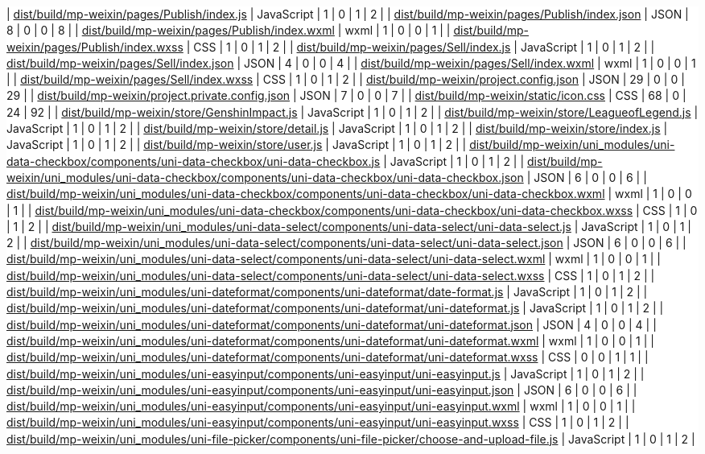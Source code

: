 | [dist/build/mp-weixin/pages/Publish/index.js](/dist/build/mp-weixin/pages/Publish/index.js) | JavaScript | 1 | 0 | 1 | 2 |
| [dist/build/mp-weixin/pages/Publish/index.json](/dist/build/mp-weixin/pages/Publish/index.json) | JSON | 8 | 0 | 0 | 8 |
| [dist/build/mp-weixin/pages/Publish/index.wxml](/dist/build/mp-weixin/pages/Publish/index.wxml) | wxml | 1 | 0 | 0 | 1 |
| [dist/build/mp-weixin/pages/Publish/index.wxss](/dist/build/mp-weixin/pages/Publish/index.wxss) | CSS | 1 | 0 | 1 | 2 |
| [dist/build/mp-weixin/pages/Sell/index.js](/dist/build/mp-weixin/pages/Sell/index.js) | JavaScript | 1 | 0 | 1 | 2 |
| [dist/build/mp-weixin/pages/Sell/index.json](/dist/build/mp-weixin/pages/Sell/index.json) | JSON | 4 | 0 | 0 | 4 |
| [dist/build/mp-weixin/pages/Sell/index.wxml](/dist/build/mp-weixin/pages/Sell/index.wxml) | wxml | 1 | 0 | 0 | 1 |
| [dist/build/mp-weixin/pages/Sell/index.wxss](/dist/build/mp-weixin/pages/Sell/index.wxss) | CSS | 1 | 0 | 1 | 2 |
| [dist/build/mp-weixin/project.config.json](/dist/build/mp-weixin/project.config.json) | JSON | 29 | 0 | 0 | 29 |
| [dist/build/mp-weixin/project.private.config.json](/dist/build/mp-weixin/project.private.config.json) | JSON | 7 | 0 | 0 | 7 |
| [dist/build/mp-weixin/static/icon.css](/dist/build/mp-weixin/static/icon.css) | CSS | 68 | 0 | 24 | 92 |
| [dist/build/mp-weixin/store/GenshinImpact.js](/dist/build/mp-weixin/store/GenshinImpact.js) | JavaScript | 1 | 0 | 1 | 2 |
| [dist/build/mp-weixin/store/LeagueofLegend.js](/dist/build/mp-weixin/store/LeagueofLegend.js) | JavaScript | 1 | 0 | 1 | 2 |
| [dist/build/mp-weixin/store/detail.js](/dist/build/mp-weixin/store/detail.js) | JavaScript | 1 | 0 | 1 | 2 |
| [dist/build/mp-weixin/store/index.js](/dist/build/mp-weixin/store/index.js) | JavaScript | 1 | 0 | 1 | 2 |
| [dist/build/mp-weixin/store/user.js](/dist/build/mp-weixin/store/user.js) | JavaScript | 1 | 0 | 1 | 2 |
| [dist/build/mp-weixin/uni_modules/uni-data-checkbox/components/uni-data-checkbox/uni-data-checkbox.js](/dist/build/mp-weixin/uni_modules/uni-data-checkbox/components/uni-data-checkbox/uni-data-checkbox.js) | JavaScript | 1 | 0 | 1 | 2 |
| [dist/build/mp-weixin/uni_modules/uni-data-checkbox/components/uni-data-checkbox/uni-data-checkbox.json](/dist/build/mp-weixin/uni_modules/uni-data-checkbox/components/uni-data-checkbox/uni-data-checkbox.json) | JSON | 6 | 0 | 0 | 6 |
| [dist/build/mp-weixin/uni_modules/uni-data-checkbox/components/uni-data-checkbox/uni-data-checkbox.wxml](/dist/build/mp-weixin/uni_modules/uni-data-checkbox/components/uni-data-checkbox/uni-data-checkbox.wxml) | wxml | 1 | 0 | 0 | 1 |
| [dist/build/mp-weixin/uni_modules/uni-data-checkbox/components/uni-data-checkbox/uni-data-checkbox.wxss](/dist/build/mp-weixin/uni_modules/uni-data-checkbox/components/uni-data-checkbox/uni-data-checkbox.wxss) | CSS | 1 | 0 | 1 | 2 |
| [dist/build/mp-weixin/uni_modules/uni-data-select/components/uni-data-select/uni-data-select.js](/dist/build/mp-weixin/uni_modules/uni-data-select/components/uni-data-select/uni-data-select.js) | JavaScript | 1 | 0 | 1 | 2 |
| [dist/build/mp-weixin/uni_modules/uni-data-select/components/uni-data-select/uni-data-select.json](/dist/build/mp-weixin/uni_modules/uni-data-select/components/uni-data-select/uni-data-select.json) | JSON | 6 | 0 | 0 | 6 |
| [dist/build/mp-weixin/uni_modules/uni-data-select/components/uni-data-select/uni-data-select.wxml](/dist/build/mp-weixin/uni_modules/uni-data-select/components/uni-data-select/uni-data-select.wxml) | wxml | 1 | 0 | 0 | 1 |
| [dist/build/mp-weixin/uni_modules/uni-data-select/components/uni-data-select/uni-data-select.wxss](/dist/build/mp-weixin/uni_modules/uni-data-select/components/uni-data-select/uni-data-select.wxss) | CSS | 1 | 0 | 1 | 2 |
| [dist/build/mp-weixin/uni_modules/uni-dateformat/components/uni-dateformat/date-format.js](/dist/build/mp-weixin/uni_modules/uni-dateformat/components/uni-dateformat/date-format.js) | JavaScript | 1 | 0 | 1 | 2 |
| [dist/build/mp-weixin/uni_modules/uni-dateformat/components/uni-dateformat/uni-dateformat.js](/dist/build/mp-weixin/uni_modules/uni-dateformat/components/uni-dateformat/uni-dateformat.js) | JavaScript | 1 | 0 | 1 | 2 |
| [dist/build/mp-weixin/uni_modules/uni-dateformat/components/uni-dateformat/uni-dateformat.json](/dist/build/mp-weixin/uni_modules/uni-dateformat/components/uni-dateformat/uni-dateformat.json) | JSON | 4 | 0 | 0 | 4 |
| [dist/build/mp-weixin/uni_modules/uni-dateformat/components/uni-dateformat/uni-dateformat.wxml](/dist/build/mp-weixin/uni_modules/uni-dateformat/components/uni-dateformat/uni-dateformat.wxml) | wxml | 1 | 0 | 0 | 1 |
| [dist/build/mp-weixin/uni_modules/uni-dateformat/components/uni-dateformat/uni-dateformat.wxss](/dist/build/mp-weixin/uni_modules/uni-dateformat/components/uni-dateformat/uni-dateformat.wxss) | CSS | 0 | 0 | 1 | 1 |
| [dist/build/mp-weixin/uni_modules/uni-easyinput/components/uni-easyinput/uni-easyinput.js](/dist/build/mp-weixin/uni_modules/uni-easyinput/components/uni-easyinput/uni-easyinput.js) | JavaScript | 1 | 0 | 1 | 2 |
| [dist/build/mp-weixin/uni_modules/uni-easyinput/components/uni-easyinput/uni-easyinput.json](/dist/build/mp-weixin/uni_modules/uni-easyinput/components/uni-easyinput/uni-easyinput.json) | JSON | 6 | 0 | 0 | 6 |
| [dist/build/mp-weixin/uni_modules/uni-easyinput/components/uni-easyinput/uni-easyinput.wxml](/dist/build/mp-weixin/uni_modules/uni-easyinput/components/uni-easyinput/uni-easyinput.wxml) | wxml | 1 | 0 | 0 | 1 |
| [dist/build/mp-weixin/uni_modules/uni-easyinput/components/uni-easyinput/uni-easyinput.wxss](/dist/build/mp-weixin/uni_modules/uni-easyinput/components/uni-easyinput/uni-easyinput.wxss) | CSS | 1 | 0 | 1 | 2 |
| [dist/build/mp-weixin/uni_modules/uni-file-picker/components/uni-file-picker/choose-and-upload-file.js](/dist/build/mp-weixin/uni_modules/uni-file-picker/components/uni-file-picker/choose-and-upload-file.js) | JavaScript | 1 | 0 | 1 | 2 |